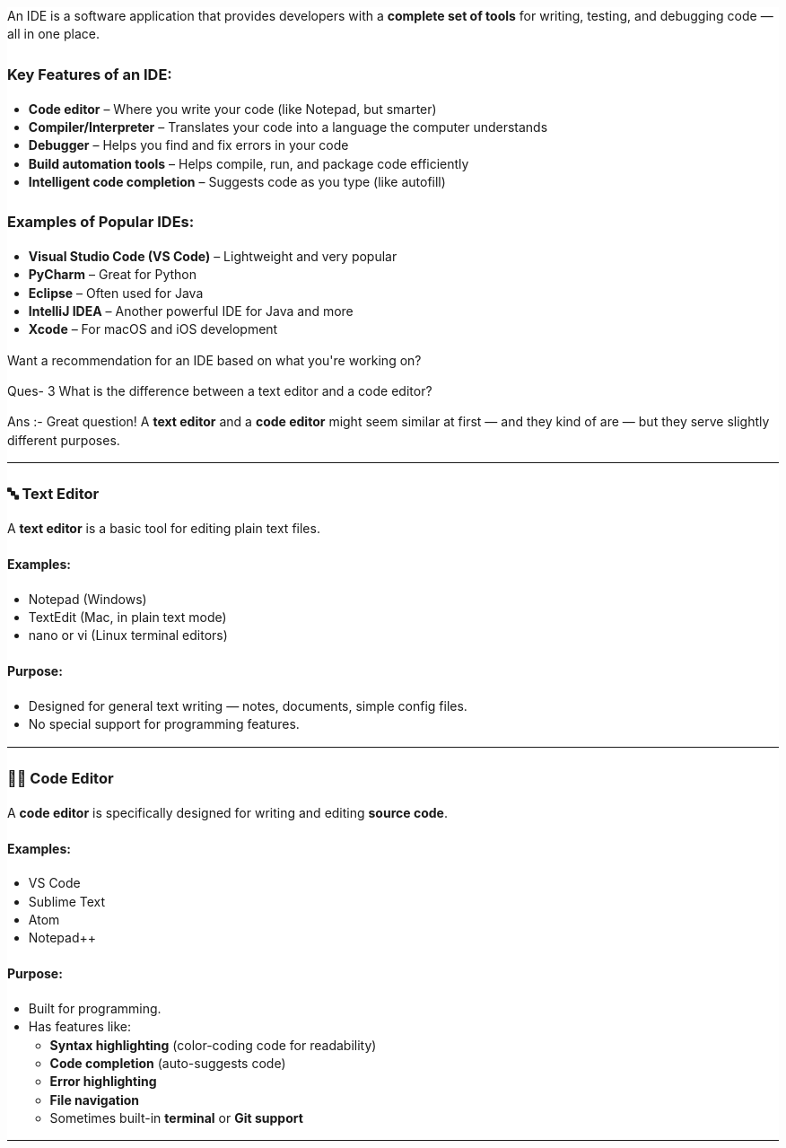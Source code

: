 An IDE is a software application that provides developers with a **complete set of tools** for writing, testing, and debugging code — all in one place.

### Key Features of an IDE:
- **Code editor** – Where you write your code (like Notepad, but smarter)
- **Compiler/Interpreter** – Translates your code into a language the computer understands
- **Debugger** – Helps you find and fix errors in your code
- **Build automation tools** – Helps compile, run, and package code efficiently
- **Intelligent code completion** – Suggests code as you type (like autofill)

### Examples of Popular IDEs:
- **Visual Studio Code (VS Code)** – Lightweight and very popular
- **PyCharm** – Great for Python
- **Eclipse** – Often used for Java
- **IntelliJ IDEA** – Another powerful IDE for Java and more
- **Xcode** – For macOS and iOS development

Want a recommendation for an IDE based on what you're working on?

Ques- 3 What is the difference between a text editor and a code editor?

Ans :-  Great question! A **text editor** and a **code editor** might seem similar at first — and they kind of are — but they serve slightly different purposes.

---

### 🔤 **Text Editor**
A **text editor** is a basic tool for editing plain text files.

#### Examples:
- Notepad (Windows)
- TextEdit (Mac, in plain text mode)
- nano or vi (Linux terminal editors)

#### Purpose:
- Designed for general text writing — notes, documents, simple config files.
- No special support for programming features.

---

### 🧑‍💻 **Code Editor**
A **code editor** is specifically designed for writing and editing **source code**.

#### Examples:
- VS Code
- Sublime Text
- Atom
- Notepad++

#### Purpose:
- Built for programming.
- Has features like:
  - **Syntax highlighting** (color-coding code for readability)
  - **Code completion** (auto-suggests code)
  - **Error highlighting**
  - **File navigation**
  - Sometimes built-in **terminal** or **Git support**

---